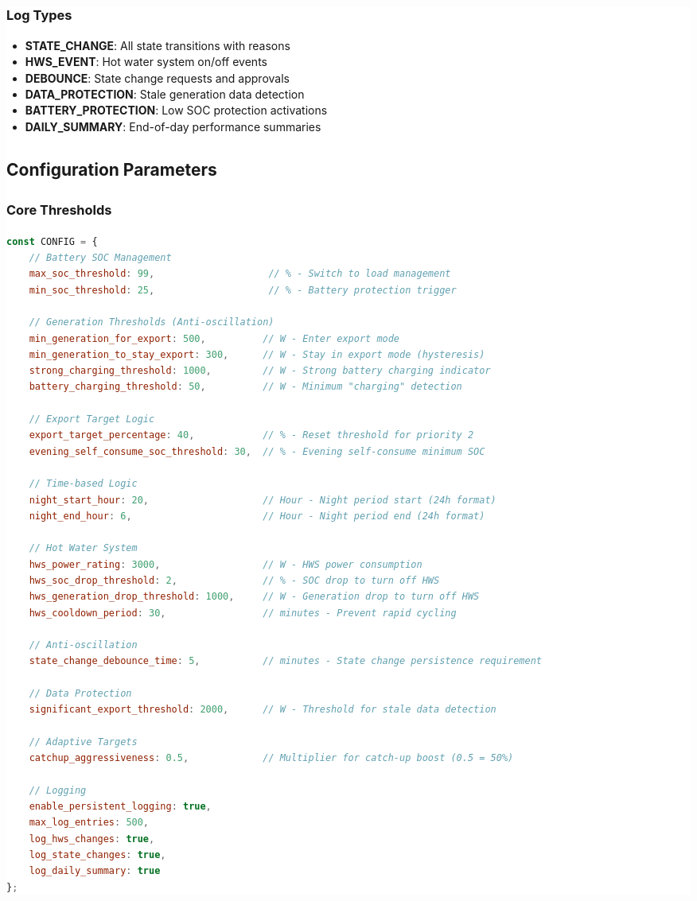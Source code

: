 ### Log Types
- **STATE_CHANGE**: All state transitions with reasons
- **HWS_EVENT**: Hot water system on/off events  
- **DEBOUNCE**: State change requests and approvals
- **DATA_PROTECTION**: Stale generation data detection
- **BATTERY_PROTECTION**: Low SOC protection activations
- **DAILY_SUMMARY**: End-of-day performance summaries

## Configuration Parameters

### Core Thresholds
```javascript
const CONFIG = {
    // Battery SOC Management
    max_soc_threshold: 99,                    // % - Switch to load management
    min_soc_threshold: 25,                    // % - Battery protection trigger
    
    // Generation Thresholds (Anti-oscillation)
    min_generation_for_export: 500,          // W - Enter export mode
    min_generation_to_stay_export: 300,      // W - Stay in export mode (hysteresis)
    strong_charging_threshold: 1000,         // W - Strong battery charging indicator
    battery_charging_threshold: 50,          // W - Minimum "charging" detection
    
    // Export Target Logic
    export_target_percentage: 40,            // % - Reset threshold for priority 2
    evening_self_consume_soc_threshold: 30,  // % - Evening self-consume minimum SOC
    
    // Time-based Logic
    night_start_hour: 20,                    // Hour - Night period start (24h format)
    night_end_hour: 6,                       // Hour - Night period end (24h format)
    
    // Hot Water System
    hws_power_rating: 3000,                  // W - HWS power consumption
    hws_soc_drop_threshold: 2,               // % - SOC drop to turn off HWS
    hws_generation_drop_threshold: 1000,     // W - Generation drop to turn off HWS
    hws_cooldown_period: 30,                 // minutes - Prevent rapid cycling
    
    // Anti-oscillation
    state_change_debounce_time: 5,           // minutes - State change persistence requirement
    
    // Data Protection
    significant_export_threshold: 2000,      // W - Threshold for stale data detection
    
    // Adaptive Targets
    catchup_aggressiveness: 0.5,             // Multiplier for catch-up boost (0.5 = 50%)
    
    // Logging
    enable_persistent_logging: true,
    max_log_entries: 500,
    log_hws_changes: true,
    log_state_changes: true,
    log_daily_summary: true
};
```
